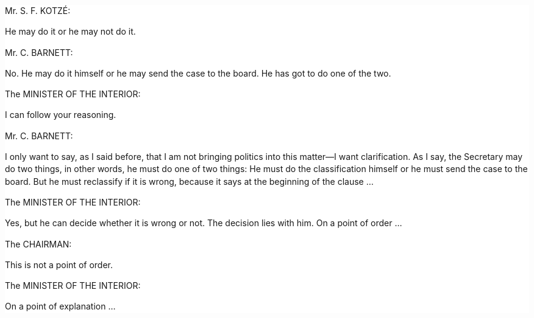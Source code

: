 </speech>

<speech by="#kotz&#x00E9;">

<from>Mr. <person refersTo="hansard_za">S. F. KOTZ&#x00C9;</person>:</from>

<p>He may do it or he may not do it.</p>

</speech>

<speech by="#barnett">

<from>Mr. <person refersTo="hansard_za">C. BARNETT</person>:</from>

<p>No. He may do it himself or he may send the case to the board. He has got to do one of the two.</p>

</speech>

<speech by="#minister_of_the_interior">

<from>The <person refersTo="hansard_za">MINISTER OF THE INTERIOR</person>:</from>

<p>I can follow your reasoning.</p>

</speech>

<speech by="#barnett">

<from>Mr. <person refersTo="hansard_za">C. BARNETT</person>:</from>

<p>I only want to say, as I said before, that I am not bringing politics into this matter&#x2014;I want clarification. As I say, the Secretary may do two things, in other words, he must do one of two things: He must do the classification himself or he must send the case to the board. But he must reclassify if it is wrong, because it says at the beginning of the clause &#x2026;</p>

</speech>

<speech by="#minister_of_the_interior">

<from>The <person refersTo="hansard_za">MINISTER OF THE INTERIOR</person>:</from>

<p>Yes, but he can decide whether it is wrong or not. The decision lies with him. On a point of order &#x2026;</p>

</speech>

<speech by="#chairman">

<from>The <person refersTo="hansard_za">CHAIRMAN</person>:</from>

<p>This is not a point of order.</p>

</speech>

<speech by="#minister_of_the_interior">

<from>The <person refersTo="hansard_za">MINISTER OF THE INTERIOR</person>:</from>

<p>On a point of explanation &#x2026;</p>

</speech>

<speech by="#chairman">
